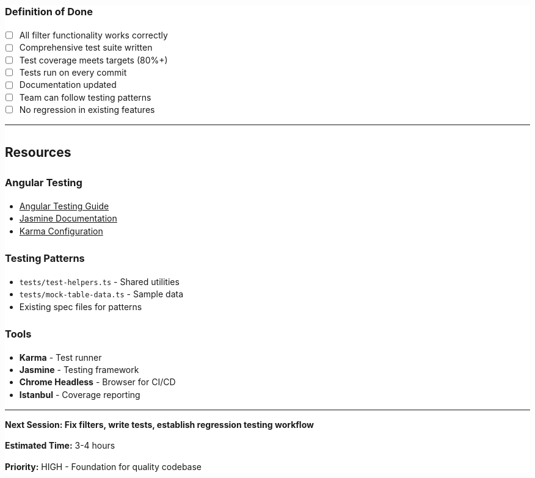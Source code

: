 ### Definition of Done

- [ ] All filter functionality works correctly
- [ ] Comprehensive test suite written
- [ ] Test coverage meets targets (80%+)
- [ ] Tests run on every commit
- [ ] Documentation updated
- [ ] Team can follow testing patterns
- [ ] No regression in existing features

---

## Resources

### Angular Testing
- [Angular Testing Guide](https://angular.io/guide/testing)
- [Jasmine Documentation](https://jasmine.github.io/)
- [Karma Configuration](https://karma-runner.github.io/)

### Testing Patterns
- `tests/test-helpers.ts` - Shared utilities
- `tests/mock-table-data.ts` - Sample data
- Existing spec files for patterns

### Tools
- **Karma** - Test runner
- **Jasmine** - Testing framework
- **Chrome Headless** - Browser for CI/CD
- **Istanbul** - Coverage reporting

---

**Next Session: Fix filters, write tests, establish regression testing workflow**

**Estimated Time:** 3-4 hours

**Priority:** HIGH - Foundation for quality codebase
